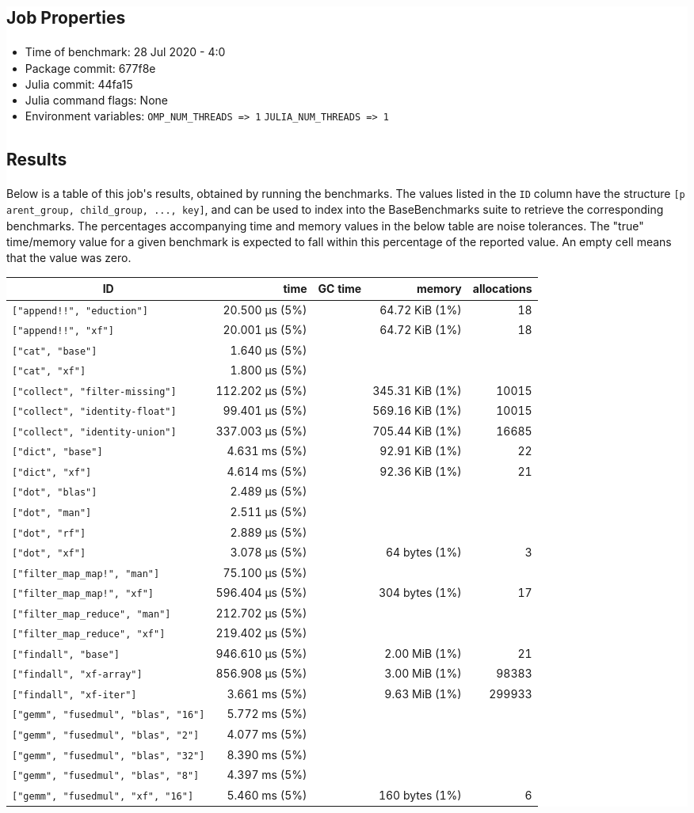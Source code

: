 ## Job Properties
* Time of benchmark: 28 Jul 2020 - 4:0
* Package commit: 677f8e
* Julia commit: 44fa15
* Julia command flags: None
* Environment variables: `OMP_NUM_THREADS => 1` `JULIA_NUM_THREADS => 1`

## Results
Below is a table of this job's results, obtained by running the benchmarks.
The values listed in the `ID` column have the structure `[parent_group, child_group, ..., key]`, and can be used to
index into the BaseBenchmarks suite to retrieve the corresponding benchmarks.
The percentages accompanying time and memory values in the below table are noise tolerances. The "true"
time/memory value for a given benchmark is expected to fall within this percentage of the reported value.
An empty cell means that the value was zero.

| ID                                       | time            | GC time | memory          | allocations |
|------------------------------------------|----------------:|--------:|----------------:|------------:|
| `["append!!", "eduction"]`               |  20.500 μs (5%) |         |  64.72 KiB (1%) |          18 |
| `["append!!", "xf"]`                     |  20.001 μs (5%) |         |  64.72 KiB (1%) |          18 |
| `["cat", "base"]`                        |   1.640 μs (5%) |         |                 |             |
| `["cat", "xf"]`                          |   1.800 μs (5%) |         |                 |             |
| `["collect", "filter-missing"]`          | 112.202 μs (5%) |         | 345.31 KiB (1%) |       10015 |
| `["collect", "identity-float"]`          |  99.401 μs (5%) |         | 569.16 KiB (1%) |       10015 |
| `["collect", "identity-union"]`          | 337.003 μs (5%) |         | 705.44 KiB (1%) |       16685 |
| `["dict", "base"]`                       |   4.631 ms (5%) |         |  92.91 KiB (1%) |          22 |
| `["dict", "xf"]`                         |   4.614 ms (5%) |         |  92.36 KiB (1%) |          21 |
| `["dot", "blas"]`                        |   2.489 μs (5%) |         |                 |             |
| `["dot", "man"]`                         |   2.511 μs (5%) |         |                 |             |
| `["dot", "rf"]`                          |   2.889 μs (5%) |         |                 |             |
| `["dot", "xf"]`                          |   3.078 μs (5%) |         |   64 bytes (1%) |           3 |
| `["filter_map_map!", "man"]`             |  75.100 μs (5%) |         |                 |             |
| `["filter_map_map!", "xf"]`              | 596.404 μs (5%) |         |  304 bytes (1%) |          17 |
| `["filter_map_reduce", "man"]`           | 212.702 μs (5%) |         |                 |             |
| `["filter_map_reduce", "xf"]`            | 219.402 μs (5%) |         |                 |             |
| `["findall", "base"]`                    | 946.610 μs (5%) |         |   2.00 MiB (1%) |          21 |
| `["findall", "xf-array"]`                | 856.908 μs (5%) |         |   3.00 MiB (1%) |       98383 |
| `["findall", "xf-iter"]`                 |   3.661 ms (5%) |         |   9.63 MiB (1%) |      299933 |
| `["gemm", "fusedmul", "blas", "16"]`     |   5.772 ms (5%) |         |                 |             |
| `["gemm", "fusedmul", "blas", "2"]`      |   4.077 ms (5%) |         |                 |             |
| `["gemm", "fusedmul", "blas", "32"]`     |   8.390 ms (5%) |         |                 |             |
| `["gemm", "fusedmul", "blas", "8"]`      |   4.397 ms (5%) |         |                 |             |
| `["gemm", "fusedmul", "xf", "16"]`       |   5.460 ms (5%) |         |  160 bytes (1%) |           6 |